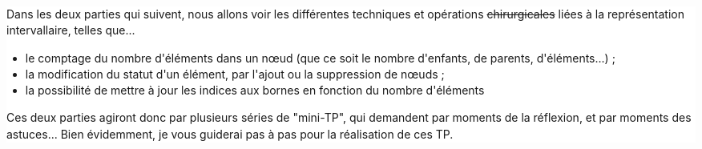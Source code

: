 Dans les deux parties qui suivent, nous allons voir les différentes techniques
et opérations ~~chirurgicales~~ liées à la représentation intervallaire, telles
que...

- le comptage du nombre d'éléments dans un nœud (que ce soit le nombre
  d'enfants, de parents, d'éléments...) ;
- la modification du statut d'un élément, par l'ajout ou la suppression de
  nœuds ;
- la possibilité de mettre à jour les indices aux bornes en fonction du nombre
  d'éléments

Ces deux parties agiront donc par plusieurs séries de "mini-TP", qui demandent
par moments de la réflexion, et par moments des astuces... Bien évidemment, je
vous guiderai pas à pas pour la réalisation de ces TP.
